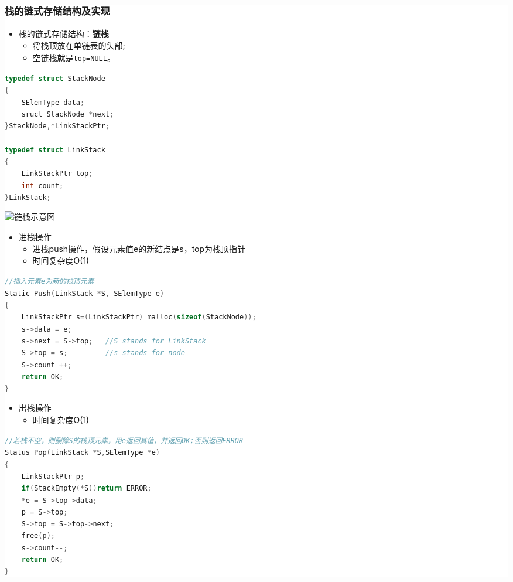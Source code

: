 ### 栈的链式存储结构及实现
- 栈的链式存储结构：**链栈**
  - 将栈顶放在单链表的头部;
  - 空链栈就是`top=NULL`。
```c
typedef struct StackNode
{
	SElemType data;
	sruct StackNode *next;
}StackNode,*LinkStackPtr;

typedef struct LinkStack
{
	LinkStackPtr top;
	int count;
}LinkStack;

```
![链栈示意图]()

- 进栈操作
  - 进栈push操作，假设元素值e的新结点是s，top为栈顶指针
  - 时间复杂度O(1)
```c
//插入元素e为新的栈顶元素
Static Push(LinkStack *S, SElemType e)
{
	LinkStackPtr s=(LinkStackPtr) malloc(sizeof(StackNode));
	s->data = e;
	s->next = S->top;	//S stands for LinkStack
	S->top = s;			//s stands for node
	S->count ++;
	return OK;
}
```

- 出栈操作
  - 时间复杂度O(1)
```c++
//若栈不空，则删除S的栈顶元素，用e返回其值，并返回OK;否则返回ERROR
Status Pop(LinkStack *S,SElemType *e)
{
	LinkStackPtr p;
	if(StackEmpty(*S))return ERROR;
	*e = S->top->data;
	p = S->top;
	S->top = S->top->next;
	free(p);
	s->count--;
	return OK;
}

```
